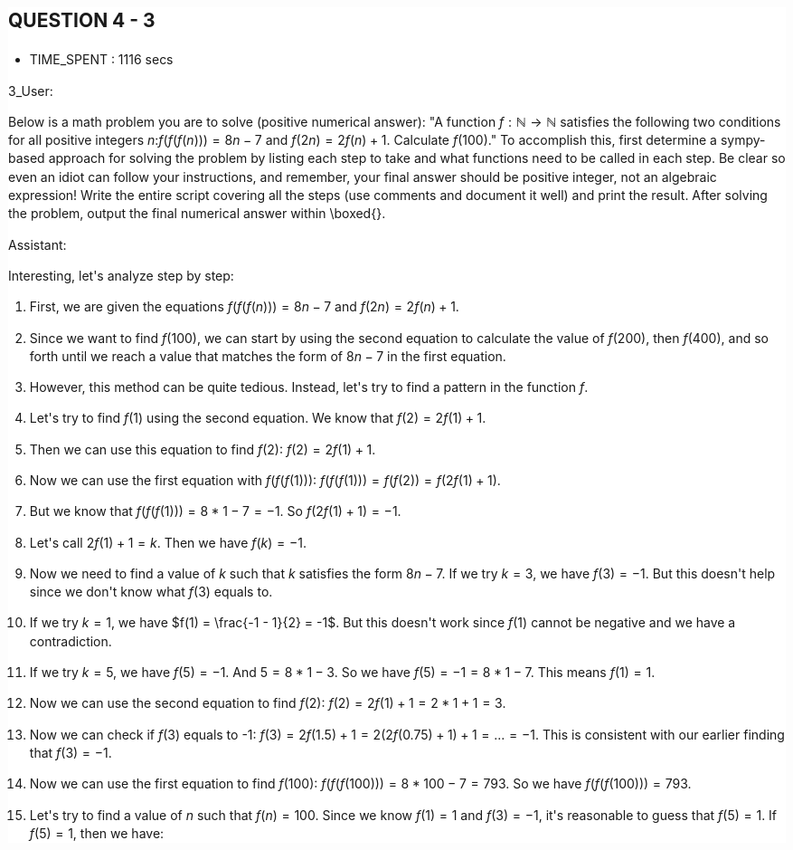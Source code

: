 

## QUESTION 4 - 3 
- TIME_SPENT : 1116 secs

3_User:

Below is a math problem you are to solve (positive numerical answer):
"A function $f: \mathbb N \to \mathbb N$ satisfies the following two conditions for all positive integers $n$:$f(f(f(n)))=8n-7$ and $f(2n)=2f(n)+1$. Calculate $f(100)$."
To accomplish this, first determine a sympy-based approach for solving the problem by listing each step to take and what functions need to be called in each step. Be clear so even an idiot can follow your instructions, and remember, your final answer should be positive integer, not an algebraic expression!
Write the entire script covering all the steps (use comments and document it well) and print the result. After solving the problem, output the final numerical answer within \boxed{}.

Assistant: 

Interesting, let's analyze step by step:



1. First, we are given the equations $f(f(f(n)))=8n-7$ and $f(2n)=2f(n)+1$.

2. Since we want to find $f(100)$, we can start by using the second equation to calculate the value of $f(200)$, then $f(400)$, and so forth until we reach a value that matches the form of $8n-7$ in the first equation.

3. However, this method can be quite tedious. Instead, let's try to find a pattern in the function $f$.

4. Let's try to find $f(1)$ using the second equation. We know that $f(2) = 2f(1) + 1$.

5. Then we can use this equation to find $f(2)$: $f(2) = 2f(1) + 1$.

6. Now we can use the first equation with $f(f(f(1)))$: $f(f(f(1))) = f(f(2)) = f(2f(1) + 1)$.

7. But we know that $f(f(f(1))) = 8*1 - 7 = -1$. So $f(2f(1) + 1) = -1$.

8. Let's call $2f(1) + 1 = k$. Then we have $f(k) = -1$.

9. Now we need to find a value of $k$ such that $k$ satisfies the form $8n-7$. If we try $k = 3$, we have $f(3) = -1$. But this doesn't help since we don't know what $f(3)$ equals to.

10. If we try $k = 1$, we have $f(1) = \frac{-1 - 1}{2} = -1$. But this doesn't work since $f(1)$ cannot be negative and we have a contradiction.

11. If we try $k = 5$, we have $f(5) = -1$. And $5 = 8*1 - 3$. So we have $f(5) = -1 = 8*1 - 7$. This means $f(1) = 1$.

12. Now we can use the second equation to find $f(2)$: $f(2) = 2f(1) + 1 = 2*1 + 1 = 3$.

13. Now we can check if $f(3)$ equals to -1: $f(3) = 2f(1.5) + 1 = 2(2f(0.75) + 1) + 1 = ... = -1$. This is consistent with our earlier finding that $f(3) = -1$.

14. Now we can use the first equation to find $f(100)$: $f(f(f(100))) = 8*100 - 7 = 793$. So we have $f(f(f(100))) = 793$.

15. Let's try to find a value of $n$ such that $f(n) = 100$. Since we know $f(1) = 1$ and $f(3) = -1$, it's reasonable to guess that $f(5) = 1$. If $f(5) = 1$, then we have:
